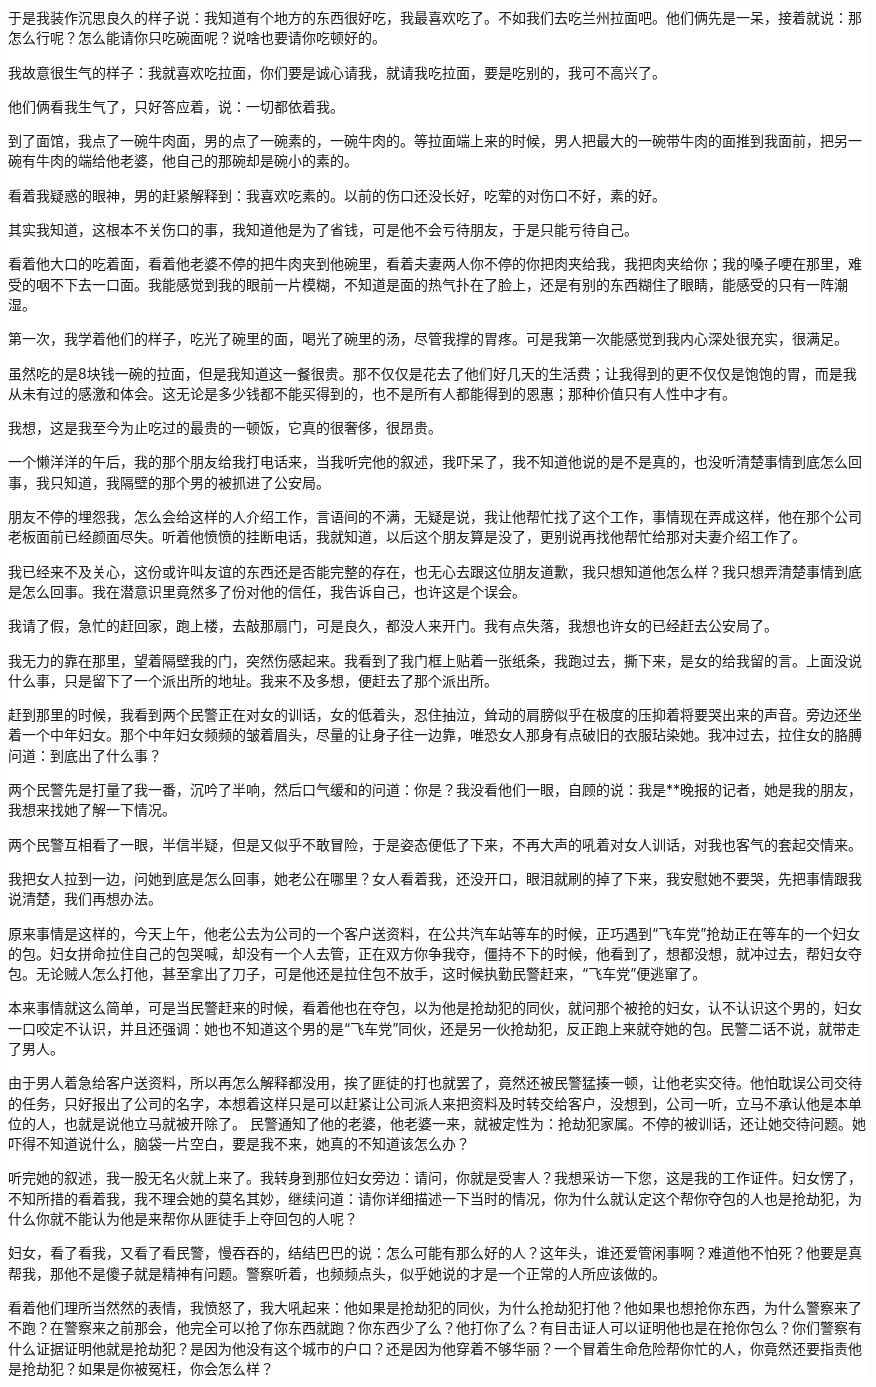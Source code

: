 于是我装作沉思良久的样子说：我知道有个地方的东西很好吃，我最喜欢吃了。不如我们去吃兰州拉面吧。他们俩先是一呆，接着就说：那怎么行呢？怎么能请你只吃碗面呢？说啥也要请你吃顿好的。

我故意很生气的样子：我就喜欢吃拉面，你们要是诚心请我，就请我吃拉面，要是吃别的，我可不高兴了。

他们俩看我生气了，只好答应着，说：一切都依着我。

到了面馆，我点了一碗牛肉面，男的点了一碗素的，一碗牛肉的。等拉面端上来的时候，男人把最大的一碗带牛肉的面推到我面前，把另一碗有牛肉的端给他老婆，他自己的那碗却是碗小的素的。

看着我疑惑的眼神，男的赶紧解释到：我喜欢吃素的。以前的伤口还没长好，吃荤的对伤口不好，素的好。

其实我知道，这根本不关伤口的事，我知道他是为了省钱，可是他不会亏待朋友，于是只能亏待自己。

看着他大口的吃着面，看着他老婆不停的把牛肉夹到他碗里，看着夫妻两人你不停的你把肉夹给我，我把肉夹给你；我的嗓子哽在那里，难受的咽不下去一口面。我能感觉到我的眼前一片模糊，不知道是面的热气扑在了脸上，还是有别的东西糊住了眼睛，能感受的只有一阵潮湿。

第一次，我学着他们的样子，吃光了碗里的面，喝光了碗里的汤，尽管我撑的胃疼。可是我第一次能感觉到我内心深处很充实，很满足。

虽然吃的是8块钱一碗的拉面，但是我知道这一餐很贵。那不仅仅是花去了他们好几天的生活费；让我得到的更不仅仅是饱饱的胃，而是我从未有过的感激和体会。这无论是多少钱都不能买得到的，也不是所有人都能得到的恩惠；那种价值只有人性中才有。

我想，这是我至今为止吃过的最贵的一顿饭，它真的很奢侈，很昂贵。

一个懒洋洋的午后，我的那个朋友给我打电话来，当我听完他的叙述，我吓呆了，我不知道他说的是不是真的，也没听清楚事情到底怎么回事，我只知道，我隔壁的那个男的被抓进了公安局。

朋友不停的埋怨我，怎么会给这样的人介绍工作，言语间的不满，无疑是说，我让他帮忙找了这个工作，事情现在弄成这样，他在那个公司老板面前已经颜面尽失。听着他愤愤的挂断电话，我就知道，以后这个朋友算是没了，更别说再找他帮忙给那对夫妻介绍工作了。

我已经来不及关心，这份或许叫友谊的东西还是否能完整的存在，也无心去跟这位朋友道歉，我只想知道他怎么样？我只想弄清楚事情到底是怎么回事。我在潜意识里竟然多了份对他的信任，我告诉自己，也许这是个误会。

我请了假，急忙的赶回家，跑上楼，去敲那扇门，可是良久，都没人来开门。我有点失落，我想也许女的已经赶去公安局了。

我无力的靠在那里，望着隔壁我的门，突然伤感起来。我看到了我门框上贴着一张纸条，我跑过去，撕下来，是女的给我留的言。上面没说什么事，只是留下了一个派出所的地址。我来不及多想，便赶去了那个派出所。

赶到那里的时候，我看到两个民警正在对女的训话，女的低着头，忍住抽泣，耸动的肩膀似乎在极度的压抑着将要哭出来的声音。旁边还坐着一个中年妇女。那个中年妇女频频的皱着眉头，尽量的让身子往一边靠，唯恐女人那身有点破旧的衣服玷染她。我冲过去，拉住女的胳膊问道：到底出了什么事？

两个民警先是打量了我一番，沉吟了半响，然后口气缓和的问道：你是？我没看他们一眼，自顾的说：我是**晚报的记者，她是我的朋友，我想来找她了解一下情况。

两个民警互相看了一眼，半信半疑，但是又似乎不敢冒险，于是姿态便低了下来，不再大声的吼着对女人训话，对我也客气的套起交情来。

我把女人拉到一边，问她到底是怎么回事，她老公在哪里？女人看着我，还没开口，眼泪就刷的掉了下来，我安慰她不要哭，先把事情跟我说清楚，我们再想办法。

原来事情是这样的，今天上午，他老公去为公司的一个客户送资料，在公共汽车站等车的时候，正巧遇到“飞车党”抢劫正在等车的一个妇女的包。妇女拼命拉住自己的包哭喊，却没有一个人去管，正在双方你争我夺，僵持不下的时候，他看到了，想都没想，就冲过去，帮妇女夺包。无论贼人怎么打他，甚至拿出了刀子，可是他还是拉住包不放手，这时候执勤民警赶来，“飞车党”便逃窜了。

本来事情就这么简单，可是当民警赶来的时候，看着他也在夺包，以为他是抢劫犯的同伙，就问那个被抢的妇女，认不认识这个男的，妇女一口咬定不认识，并且还强调：她也不知道这个男的是“飞车党”同伙，还是另一伙抢劫犯，反正跑上来就夺她的包。民警二话不说，就带走了男人。

由于男人着急给客户送资料，所以再怎么解释都没用，挨了匪徒的打也就罢了，竟然还被民警猛揍一顿，让他老实交待。他怕耽误公司交待的任务，只好报出了公司的名字，本想着这样只是可以赶紧让公司派人来把资料及时转交给客户，没想到，公司一听，立马不承认他是本单位的人，也就是说他立马就被开除了。 民警通知了他的老婆，他老婆一来，就被定性为：抢劫犯家属。不停的被训话，还让她交待问题。她吓得不知道说什么，脑袋一片空白，要是我不来，她真的不知道该怎么办？

听完她的叙述，我一股无名火就上来了。我转身到那位妇女旁边：请问，你就是受害人？我想采访一下您，这是我的工作证件。妇女愣了，不知所措的看着我，我不理会她的莫名其妙，继续问道：请你详细描述一下当时的情况，你为什么就认定这个帮你夺包的人也是抢劫犯，为什么你就不能认为他是来帮你从匪徒手上夺回包的人呢？

妇女，看了看我，又看了看民警，慢吞吞的，结结巴巴的说：怎么可能有那么好的人？这年头，谁还爱管闲事啊？难道他不怕死？他要是真帮我，那他不是傻子就是精神有问题。警察听着，也频频点头，似乎她说的才是一个正常的人所应该做的。

看着他们理所当然然的表情，我愤怒了，我大吼起来：他如果是抢劫犯的同伙，为什么抢劫犯打他？他如果也想抢你东西，为什么警察来了不跑？在警察来之前那会，他完全可以抢了你东西就跑？你东西少了么？他打你了么？有目击证人可以证明他也是在抢你包么？你们警察有什么证据证明他就是抢劫犯？是因为他没有这个城市的户口？还是因为他穿着不够华丽？一个冒着生命危险帮你忙的人，你竟然还要指责他是抢劫犯？如果是你被冤枉，你会怎么样？
